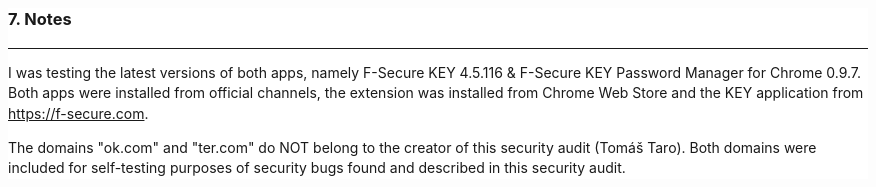 ### 7. Notes

***

I was testing the latest versions of both apps, namely F-Secure KEY 4.5.116 & F-Secure KEY Password Manager for Chrome 0.9.7.
Both apps were installed from official channels, the extension was installed from Chrome Web Store and the KEY application from https://f-secure.com.

The domains "ok.com" and "ter.com" do NOT belong to the creator of this security audit (Tomáš Taro).
Both domains were included for self-testing purposes of security bugs found and described in this security audit.